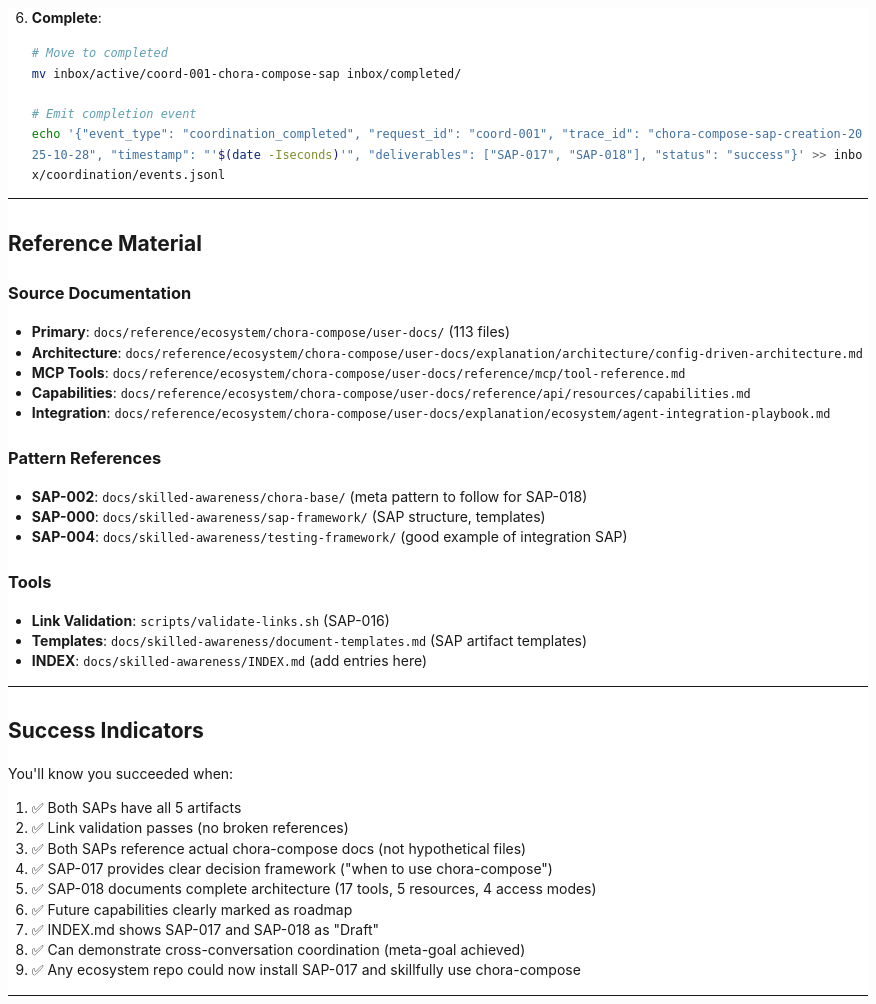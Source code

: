 6. **Complete**:
   ```bash
   # Move to completed
   mv inbox/active/coord-001-chora-compose-sap inbox/completed/

   # Emit completion event
   echo '{"event_type": "coordination_completed", "request_id": "coord-001", "trace_id": "chora-compose-sap-creation-2025-10-28", "timestamp": "'$(date -Iseconds)'", "deliverables": ["SAP-017", "SAP-018"], "status": "success"}' >> inbox/coordination/events.jsonl
   ```

---

## Reference Material

### Source Documentation
- **Primary**: `docs/reference/ecosystem/chora-compose/user-docs/` (113 files)
- **Architecture**: `docs/reference/ecosystem/chora-compose/user-docs/explanation/architecture/config-driven-architecture.md`
- **MCP Tools**: `docs/reference/ecosystem/chora-compose/user-docs/reference/mcp/tool-reference.md`
- **Capabilities**: `docs/reference/ecosystem/chora-compose/user-docs/reference/api/resources/capabilities.md`
- **Integration**: `docs/reference/ecosystem/chora-compose/user-docs/explanation/ecosystem/agent-integration-playbook.md`

### Pattern References
- **SAP-002**: `docs/skilled-awareness/chora-base/` (meta pattern to follow for SAP-018)
- **SAP-000**: `docs/skilled-awareness/sap-framework/` (SAP structure, templates)
- **SAP-004**: `docs/skilled-awareness/testing-framework/` (good example of integration SAP)

### Tools
- **Link Validation**: `scripts/validate-links.sh` (SAP-016)
- **Templates**: `docs/skilled-awareness/document-templates.md` (SAP artifact templates)
- **INDEX**: `docs/skilled-awareness/INDEX.md` (add entries here)

---

## Success Indicators

You'll know you succeeded when:

1. ✅ Both SAPs have all 5 artifacts
2. ✅ Link validation passes (no broken references)
3. ✅ Both SAPs reference actual chora-compose docs (not hypothetical files)
4. ✅ SAP-017 provides clear decision framework ("when to use chora-compose")
5. ✅ SAP-018 documents complete architecture (17 tools, 5 resources, 4 access modes)
6. ✅ Future capabilities clearly marked as roadmap
7. ✅ INDEX.md shows SAP-017 and SAP-018 as "Draft"
8. ✅ Can demonstrate cross-conversation coordination (meta-goal achieved)
9. ✅ Any ecosystem repo could now install SAP-017 and skillfully use chora-compose

---